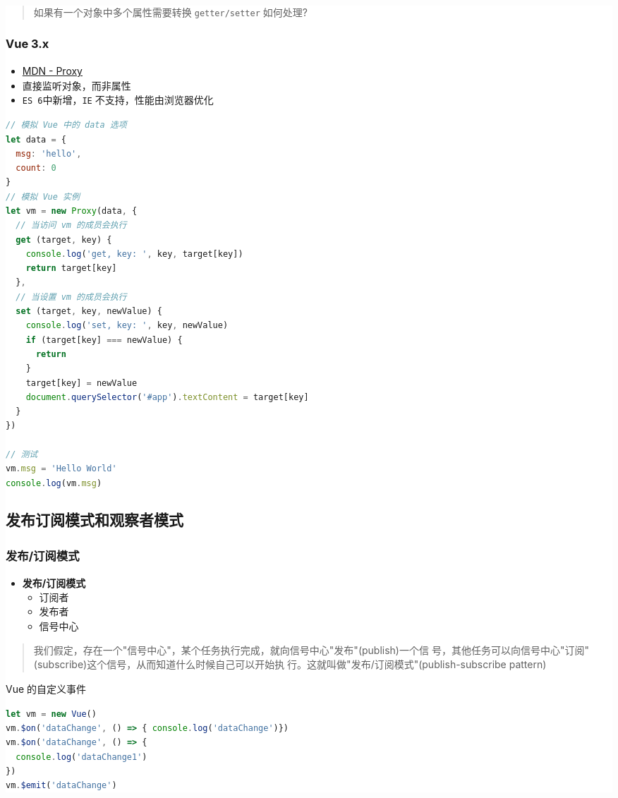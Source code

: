 > 如果有一个对象中多个属性需要转换 `getter/setter` 如何处理?

### Vue 3.x

- [MDN - Proxy](https://developer.mozilla.org/zh-CN/docs/Web/JavaScript/Reference/Global_Objects/Proxy)
- 直接监听对象，而非属性
- `ES 6`中新增，`IE` 不支持，性能由浏览器优化

```js
// 模拟 Vue 中的 data 选项 
let data = {
  msg: 'hello',
  count: 0 
}
// 模拟 Vue 实例
let vm = new Proxy(data, {
  // 当访问 vm 的成员会执行
  get (target, key) {
    console.log('get, key: ', key, target[key])
    return target[key]
  },
  // 当设置 vm 的成员会执行
  set (target, key, newValue) {
    console.log('set, key: ', key, newValue)
    if (target[key] === newValue) {
      return
    }
    target[key] = newValue
    document.querySelector('#app').textContent = target[key]
  }
})

// 测试
vm.msg = 'Hello World'
console.log(vm.msg)
```

## 发布订阅模式和观察者模式

### 发布/订阅模式

- **发布/订阅模式**
  - 订阅者
  - 发布者
  - 信号中心

> 我们假定，存在一个"信号中心"，某个任务执行完成，就向信号中心"发布"(publish)一个信 号，其他任务可以向信号中心"订阅"(subscribe)这个信号，从而知道什么时候自己可以开始执 行。这就叫做"发布/订阅模式"(publish-subscribe pattern)

Vue 的自定义事件

```js
let vm = new Vue()
vm.$on('dataChange', () => { console.log('dataChange')})
vm.$on('dataChange', () => { 
  console.log('dataChange1')
}) 
vm.$emit('dataChange')
```

